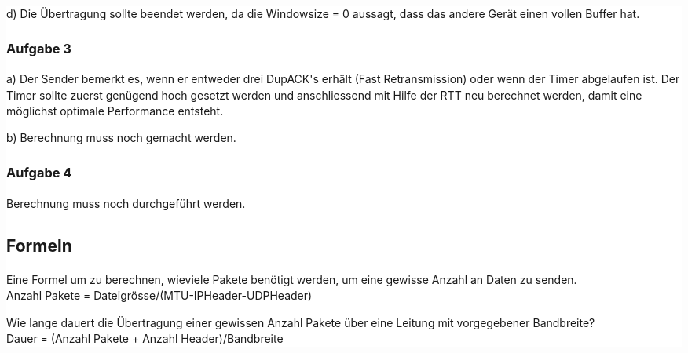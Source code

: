 d) Die Übertragung sollte beendet werden, da die Windowsize = 0 aussagt, dass das andere Gerät einen vollen Buffer hat. 

### Aufgabe 3

a) Der Sender bemerkt es, wenn er entweder drei DupACK's erhält (Fast Retransmission) oder wenn der Timer abgelaufen ist. Der Timer sollte zuerst genügend hoch gesetzt werden und anschliessend mit Hilfe der RTT neu berechnet werden, damit eine möglichst optimale Performance entsteht.

b) Berechnung muss noch gemacht werden.

### Aufgabe 4

Berechnung muss noch durchgeführt werden.

## Formeln

Eine Formel um zu berechnen, wieviele Pakete benötigt werden, um eine gewisse Anzahl an Daten zu senden.  
Anzahl Pakete = Dateigrösse/(MTU-IPHeader-UDPHeader)

Wie lange dauert die Übertragung einer gewissen Anzahl Pakete über eine Leitung mit vorgegebener Bandbreite?  
Dauer = (Anzahl Pakete + Anzahl Header)/Bandbreite